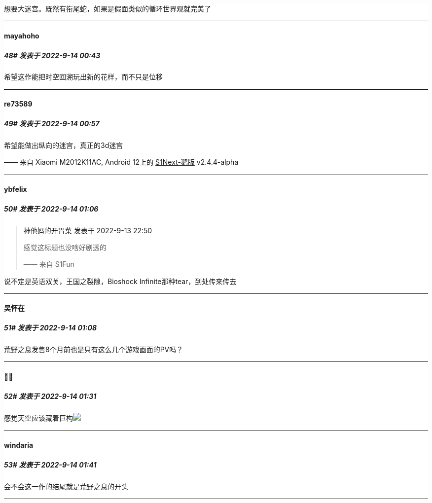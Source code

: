 想要大迷宫。既然有衔尾蛇，如果是假面类似的循环世界观就完美了

*****

####  mayahoho  
##### 48#       发表于 2022-9-14 00:43

希望这作能把时空回溯玩出新的花样，而不只是位移

*****

####  re73589  
##### 49#       发表于 2022-9-14 00:57

希望能做出纵向的迷宫，真正的3d迷宫

—— 来自 Xiaomi M2012K11AC, Android 12上的 [S1Next-鹅版](https://github.com/ykrank/S1-Next/releases) v2.4.4-alpha

*****

####  ybfelix  
##### 50#       发表于 2022-9-14 01:06

<blockquote><a href="httphttps://bbs.saraba1st.com/2b/forum.php?mod=redirect&amp;goto=findpost&amp;pid=57472882&amp;ptid=2092266" target="_blank">神他妈的开胃菜 发表于 2022-9-13 22:50</a>

感觉这标题也没啥好剧透的

—— 来自 S1Fun</blockquote>
说不定是英语双关，王国之裂隙，Bioshock Infinite那种tear，到处传来传去

*****

####  吴怀在  
##### 51#       发表于 2022-9-14 01:08

荒野之息发售8个月前也是只有这么几个游戏画面的PV吗？

*****

####  🐳❕  
##### 52#       发表于 2022-9-14 01:31

感觉天空应该藏着巨构<img src="https://static.saraba1st.com/image/smiley/face2017/009.gif" referrerpolicy="no-referrer">

*****

####  windaria  
##### 53#       发表于 2022-9-14 01:41

会不会这一作的结尾就是荒野之息的开头

*****
